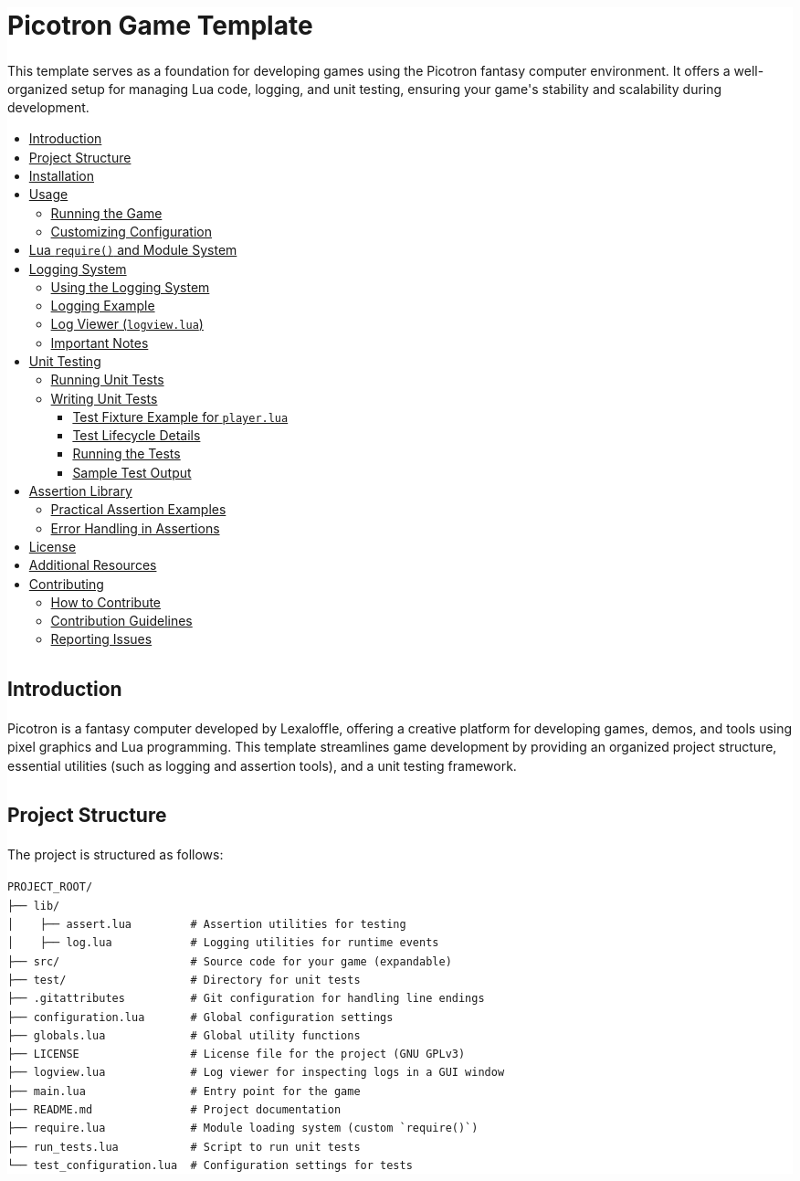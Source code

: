 # Picotron Game Template

This template serves as a foundation for developing games using the Picotron fantasy computer environment. It offers a well-organized setup for managing Lua code, logging, and unit testing, ensuring your game's stability and scalability during development.

- [Introduction](#introduction)
- [Project Structure](#project-structure)
- [Installation](#installation)
- [Usage](#usage)
    - [Running the Game](#running-the-game)
    - [Customizing Configuration](#customizing-configuration)
- [Lua `require()` and Module System](#lua-require-and-module-system)
- [Logging System](#logging-system)
    - [Using the Logging System](#using-the-logging-system)
    - [Logging Example](#logging-example)
    - [Log Viewer (`logview.lua`)](#log-viewer-logviewlua)
    - [Important Notes](#important-notes)
- [Unit Testing](#unit-testing)
    - [Running Unit Tests](#running-unit-tests)
    - [Writing Unit Tests](#writing-unit-tests)
        - [Test Fixture Example for `player.lua`](#test-fixture-example-for-playerlua)
        - [Test Lifecycle Details](#test-lifecycle-details)
        - [Running the Tests](#running-the-tests)
        - [Sample Test Output](#sample-test-output)
- [Assertion Library](#assertion-library)
    - [Practical Assertion Examples](#practical-assertion-examples)
    - [Error Handling in Assertions](#error-handling-in-assertions)
- [License](#license)
- [Additional Resources](#additional-resources)
- [Contributing](#contributing)
    - [How to Contribute](#how-to-contribute)
    - [Contribution Guidelines](#contribution-guidelines)
    - [Reporting Issues](#reporting-issues)

## Introduction

Picotron is a fantasy computer developed by Lexaloffle, offering a creative platform for developing games, demos, and tools using pixel graphics and Lua programming. This template streamlines game development by providing an organized project structure, essential utilities (such as logging and assertion tools), and a unit testing framework.

## Project Structure

The project is structured as follows:

```plaintext
PROJECT_ROOT/
├── lib/
│    ├── assert.lua         # Assertion utilities for testing
│    ├── log.lua            # Logging utilities for runtime events
├── src/                    # Source code for your game (expandable)
├── test/                   # Directory for unit tests
├── .gitattributes          # Git configuration for handling line endings
├── configuration.lua       # Global configuration settings
├── globals.lua             # Global utility functions
├── LICENSE                 # License file for the project (GNU GPLv3)
├── logview.lua             # Log viewer for inspecting logs in a GUI window
├── main.lua                # Entry point for the game
├── README.md               # Project documentation
├── require.lua             # Module loading system (custom `require()`)
├── run_tests.lua           # Script to run unit tests
└── test_configuration.lua  # Configuration settings for tests
```
